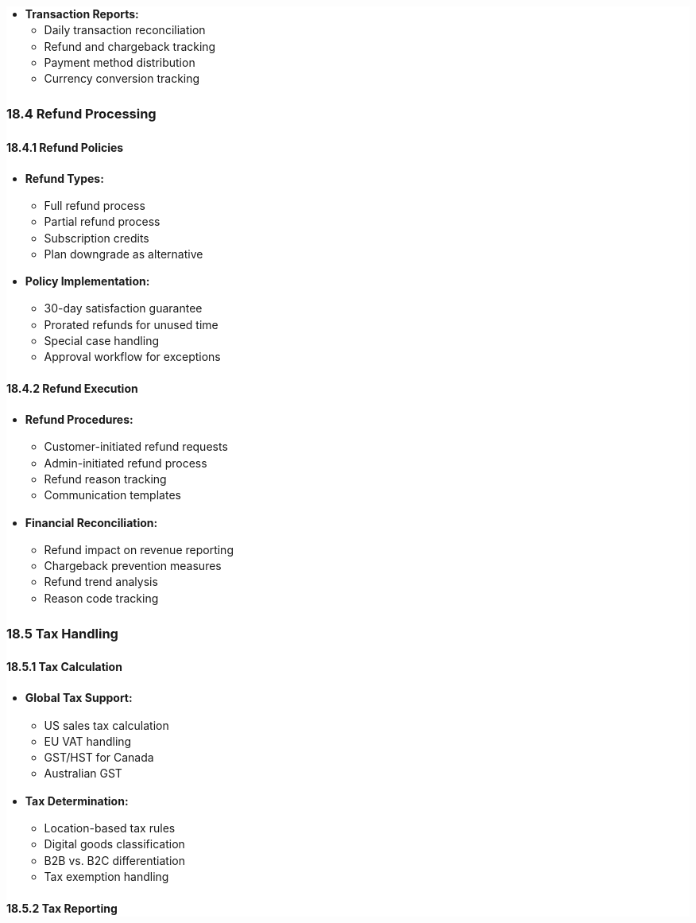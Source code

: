 - **Transaction Reports:**
  - Daily transaction reconciliation
  - Refund and chargeback tracking
  - Payment method distribution
  - Currency conversion tracking

### 18.4 Refund Processing

#### 18.4.1 Refund Policies

- **Refund Types:**
  - Full refund process
  - Partial refund process
  - Subscription credits
  - Plan downgrade as alternative

- **Policy Implementation:**
  - 30-day satisfaction guarantee
  - Prorated refunds for unused time
  - Special case handling
  - Approval workflow for exceptions

#### 18.4.2 Refund Execution

- **Refund Procedures:**
  - Customer-initiated refund requests
  - Admin-initiated refund process
  - Refund reason tracking
  - Communication templates

- **Financial Reconciliation:**
  - Refund impact on revenue reporting
  - Chargeback prevention measures
  - Refund trend analysis
  - Reason code tracking

### 18.5 Tax Handling

#### 18.5.1 Tax Calculation

- **Global Tax Support:**
  - US sales tax calculation
  - EU VAT handling
  - GST/HST for Canada
  - Australian GST

- **Tax Determination:**
  - Location-based tax rules
  - Digital goods classification
  - B2B vs. B2C differentiation
  - Tax exemption handling

#### 18.5.2 Tax Reporting
